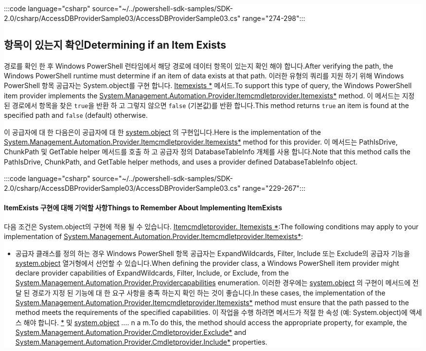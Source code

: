 :::code language="csharp" source="~/../powershell-sdk-samples/SDK-2.0/csharp/AccessDBProviderSample03/AccessDBProviderSample03.cs" range="274-298":::

## <a name="determining-if-an-item-exists"></a><span data-ttu-id="c99af-133">항목이 있는지 확인</span><span class="sxs-lookup"><span data-stu-id="c99af-133">Determining if an Item Exists</span></span>

<span data-ttu-id="c99af-134">경로를 확인 한 후 Windows PowerShell 런타임에서 해당 경로에 데이터 항목이 있는지 확인 해야 합니다.</span><span class="sxs-lookup"><span data-stu-id="c99af-134">After verifying the path, the Windows PowerShell runtime must determine if an item of data exists at that path.</span></span> <span data-ttu-id="c99af-135">이러한 유형의 쿼리를 지원 하기 위해 Windows PowerShell 항목 공급자는 System.object를 구현 합니다. [Itemexists \*](/dotnet/api/System.Management.Automation.Provider.ItemCmdletProvider.ItemExists) 메서드.</span><span class="sxs-lookup"><span data-stu-id="c99af-135">To support this type of query, the Windows PowerShell item provider implements the [System.Management.Automation.Provider.Itemcmdletprovider.Itemexists\*](/dotnet/api/System.Management.Automation.Provider.ItemCmdletProvider.ItemExists) method.</span></span> <span data-ttu-id="c99af-136">이 메서드는 지정 된 경로에서 항목을 찾은 `true`을 반환 하 고 그렇지 않으면 `false` (기본값)를 반환 합니다.</span><span class="sxs-lookup"><span data-stu-id="c99af-136">This method returns `true` an item is found at the specified path and `false` (default) otherwise.</span></span>

<span data-ttu-id="c99af-137">이 공급자에 대 한 다음은이 공급자에 대 한 [system.object](/dotnet/api/System.Management.Automation.Provider.ItemCmdletProvider.ItemExists) 의 구현입니다.</span><span class="sxs-lookup"><span data-stu-id="c99af-137">Here is the implementation of the [System.Management.Automation.Provider.Itemcmdletprovider.Itemexists\*](/dotnet/api/System.Management.Automation.Provider.ItemCmdletProvider.ItemExists) method for this provider.</span></span> <span data-ttu-id="c99af-138">이 메서드는 PathIsDrive, ChunkPath 및 GetTable helper 메서드를 호출 하 고 공급자 정의 DatabaseTableInfo 개체를 사용 합니다.</span><span class="sxs-lookup"><span data-stu-id="c99af-138">Note that this method calls the PathIsDrive, ChunkPath, and GetTable helper methods, and uses a provider defined DatabaseTableInfo object.</span></span>

:::code language="csharp" source="~/../powershell-sdk-samples/SDK-2.0/csharp/AccessDBProviderSample03/AccessDBProviderSample03.cs" range="229-267":::

#### <a name="things-to-remember-about-implementing-itemexists"></a><span data-ttu-id="c99af-139">ItemExists 구현에 대해 기억할 사항</span><span class="sxs-lookup"><span data-stu-id="c99af-139">Things to Remember About Implementing ItemExists</span></span>

<span data-ttu-id="c99af-140">다음 조건은 System.object의 구현에 적용 될 수 있습니다. [Itemcmdletprovider. Itemexists \*](/dotnet/api/System.Management.Automation.Provider.ItemCmdletProvider.ItemExists):</span><span class="sxs-lookup"><span data-stu-id="c99af-140">The following conditions may apply to your implementation of [System.Management.Automation.Provider.Itemcmdletprovider.Itemexists\*](/dotnet/api/System.Management.Automation.Provider.ItemCmdletProvider.ItemExists):</span></span>

- <span data-ttu-id="c99af-141">공급자 클래스를 정의 하는 경우 Windows PowerShell 항목 공급자는 ExpandWildcards, Filter, Include 또는 Exclude의 공급자 기능을 [system.object](/dotnet/api/System.Management.Automation.Provider.ProviderCapabilities) 열거형에서 선언할 수 있습니다.</span><span class="sxs-lookup"><span data-stu-id="c99af-141">When defining the provider class, a Windows PowerShell item provider might declare provider capabilities of ExpandWildcards, Filter, Include, or Exclude, from the [System.Management.Automation.Provider.Providercapabilities](/dotnet/api/System.Management.Automation.Provider.ProviderCapabilities) enumeration.</span></span> <span data-ttu-id="c99af-142">이러한 경우에는 [system.object](/dotnet/api/System.Management.Automation.Provider.ItemCmdletProvider.ItemExists) 의 구현이 메서드에 전달 된 경로가 지정 된 기능에 대 한 요구 사항을 충족 하는지 확인 하는 것이 좋습니다.</span><span class="sxs-lookup"><span data-stu-id="c99af-142">In these cases, the implementation of the [System.Management.Automation.Provider.Itemcmdletprovider.Itemexists\*](/dotnet/api/System.Management.Automation.Provider.ItemCmdletProvider.ItemExists) method must ensure that the path passed to the method meets the requirements of the specified capabilities.</span></span> <span data-ttu-id="c99af-143">이 작업을 수행 하려면 메서드가 적절 한 속성 (예: System.object)에 액세스 해야 합니다. [\*](/dotnet/api/System.Management.Automation.Provider.CmdletProvider.Exclude) 및 [system.object](/dotnet/api/System.Management.Automation.Provider.CmdletProvider.Include) .... n a m.</span><span class="sxs-lookup"><span data-stu-id="c99af-143">To do this, the method should access the appropriate property, for example, the [System.Management.Automation.Provider.Cmdletprovider.Exclude\*](/dotnet/api/System.Management.Automation.Provider.CmdletProvider.Exclude) and [System.Management.Automation.Provider.Cmdletprovider.Include\*](/dotnet/api/System.Management.Automation.Provider.CmdletProvider.Include) properties.</span></span>
